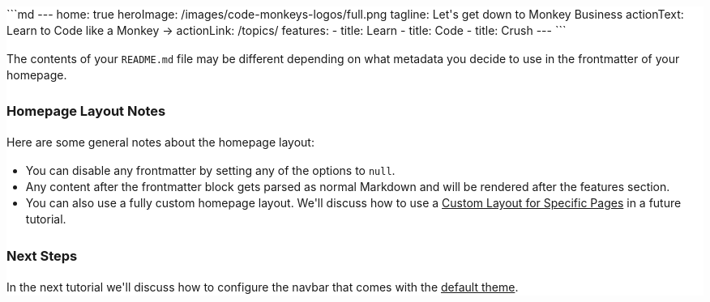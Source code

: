 <code-group>
<code-block title="Final Homepage Layout">
```md
---
home: true
heroImage: /images/code-monkeys-logos/full.png
tagline: Let's get down to Monkey Business
actionText: Learn to Code like a Monkey →
actionLink: /topics/
features:
  - title: Learn
  - title: Code
  - title: Crush
---
```
</code-block>
</code-group>

The contents of your <code class="inline-code-block">README.md</code> file may be different depending on what metadata you decide to use in the frontmatter of your homepage.

### Homepage Layout Notes

Here are some general notes about the homepage layout:

- You can disable any frontmatter by setting any of the options to <code class="inline-code-block">null</code>.
- Any content after the frontmatter block gets parsed as normal Markdown and will be rendered after the features section.
- You can also use a fully custom homepage layout. We'll discuss how to use a [Custom Layout for Specific Pages](https://vuepress.vuejs.org/theme/default-theme-config.html#custom-layout-for-specific-pages) in a future tutorial.

### Next Steps

In the next tutorial we'll discuss how to configure the navbar that comes with the [default theme](https://vuepress.vuejs.org/theme/default-theme-config.html).

<script>
import VLazyImage from 'v-lazy-image/v2/v-lazy-image.es.js';

export default {
  components: {
    VLazyImage
  }
}
</script>
